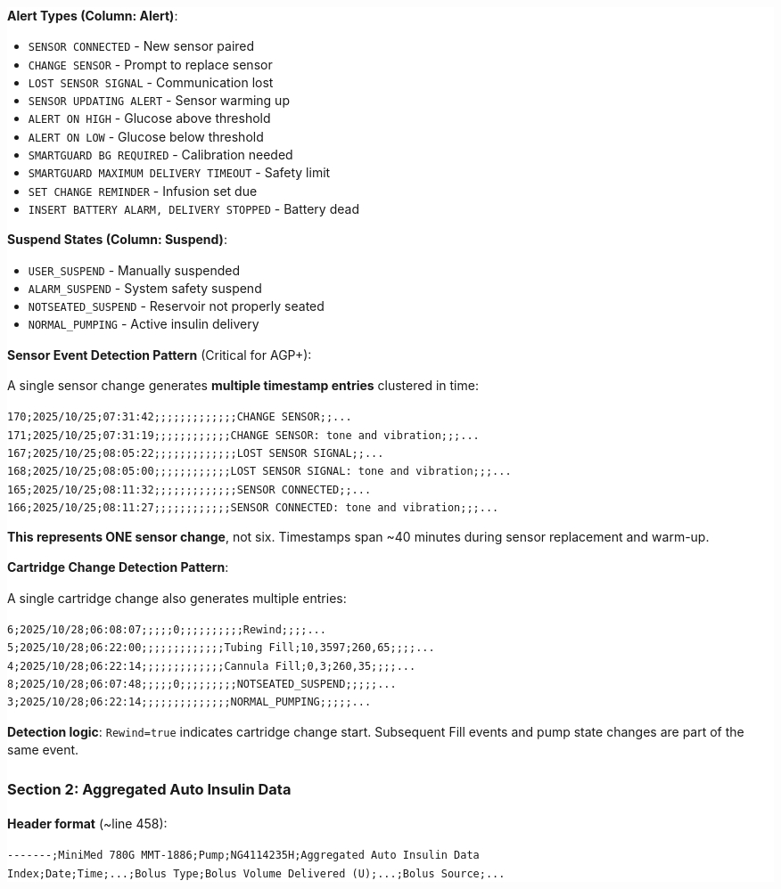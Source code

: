 **Alert Types (Column: Alert)**:
- `SENSOR CONNECTED` - New sensor paired
- `CHANGE SENSOR` - Prompt to replace sensor
- `LOST SENSOR SIGNAL` - Communication lost
- `SENSOR UPDATING ALERT` - Sensor warming up
- `ALERT ON HIGH` - Glucose above threshold
- `ALERT ON LOW` - Glucose below threshold
- `SMARTGUARD BG REQUIRED` - Calibration needed
- `SMARTGUARD MAXIMUM DELIVERY TIMEOUT` - Safety limit
- `SET CHANGE REMINDER` - Infusion set due
- `INSERT BATTERY ALARM, DELIVERY STOPPED` - Battery dead

**Suspend States (Column: Suspend)**:
- `USER_SUSPEND` - Manually suspended
- `ALARM_SUSPEND` - System safety suspend
- `NOTSEATED_SUSPEND` - Reservoir not properly seated
- `NORMAL_PUMPING` - Active insulin delivery

**Sensor Event Detection Pattern** (Critical for AGP+):

A single sensor change generates **multiple timestamp entries** clustered in time:

```csv
170;2025/10/25;07:31:42;;;;;;;;;;;;;CHANGE SENSOR;;...
171;2025/10/25;07:31:19;;;;;;;;;;;;CHANGE SENSOR: tone and vibration;;;...
167;2025/10/25;08:05:22;;;;;;;;;;;;;LOST SENSOR SIGNAL;;...
168;2025/10/25;08:05:00;;;;;;;;;;;;LOST SENSOR SIGNAL: tone and vibration;;;...
165;2025/10/25;08:11:32;;;;;;;;;;;;;SENSOR CONNECTED;;...
166;2025/10/25;08:11:27;;;;;;;;;;;;SENSOR CONNECTED: tone and vibration;;;...
```

**This represents ONE sensor change**, not six. Timestamps span ~40 minutes during sensor replacement and warm-up.

**Cartridge Change Detection Pattern**:

A single cartridge change also generates multiple entries:

```csv
6;2025/10/28;06:08:07;;;;;0;;;;;;;;;;Rewind;;;;...
5;2025/10/28;06:22:00;;;;;;;;;;;;;Tubing Fill;10,3597;260,65;;;;...
4;2025/10/28;06:22:14;;;;;;;;;;;;;Cannula Fill;0,3;260,35;;;;...
8;2025/10/28;06:07:48;;;;;0;;;;;;;;;NOTSEATED_SUSPEND;;;;;...
3;2025/10/28;06:22:14;;;;;;;;;;;;;;NORMAL_PUMPING;;;;;...
```

**Detection logic**: `Rewind=true` indicates cartridge change start. Subsequent Fill events and pump state changes are part of the same event.

### Section 2: Aggregated Auto Insulin Data

**Header format** (~line 458):
```
-------;MiniMed 780G MMT-1886;Pump;NG4114235H;Aggregated Auto Insulin Data
Index;Date;Time;...;Bolus Type;Bolus Volume Delivered (U);...;Bolus Source;...
```
